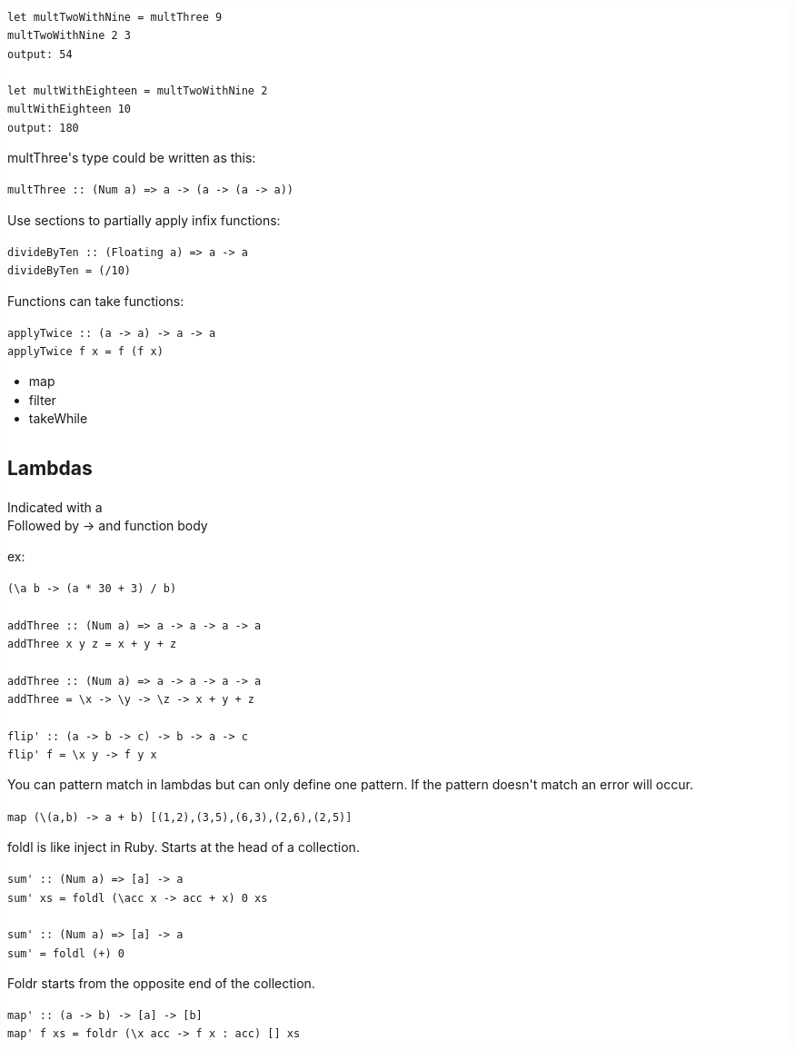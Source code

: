 	let multTwoWithNine = multThree 9
	multTwoWithNine 2 3
	output: 54
	
	let multWithEighteen = multTwoWithNine 2
	multWithEighteen 10
	output: 180
	
multThree's type could be written as this:

	multThree :: (Num a) => a -> (a -> (a -> a))
	
Use sections to partially apply infix functions:

	divideByTen :: (Floating a) => a -> a  
	divideByTen = (/10)
	
Functions can take functions:

	applyTwice :: (a -> a) -> a -> a  
	applyTwice f x = f (f x)
	
* map
* filter
* takeWhile

## Lambdas

Indicated with a \
Followed by -> and function body

ex:

	(\a b -> (a * 30 + 3) / b)
	
	addThree :: (Num a) => a -> a -> a -> a  
	addThree x y z = x + y + z  
	
	addThree :: (Num a) => a -> a -> a -> a  
	addThree = \x -> \y -> \z -> x + y + z
	
	flip' :: (a -> b -> c) -> b -> a -> c  
	flip' f = \x y -> f y x
	
You can pattern match in lambdas but can only define one pattern.  If the pattern doesn't match an error will occur.

	map (\(a,b) -> a + b) [(1,2),(3,5),(6,3),(2,6),(2,5)] 
	
foldl is like inject in Ruby.  Starts at the head of a collection.

	sum' :: (Num a) => [a] -> a  
	sum' xs = foldl (\acc x -> acc + x) 0 xs
	
	sum' :: (Num a) => [a] -> a  
	sum' = foldl (+) 0
	
Foldr starts from the opposite end of the collection.

	map' :: (a -> b) -> [a] -> [b]  
	map' f xs = foldr (\x acc -> f x : acc) [] xs 
	